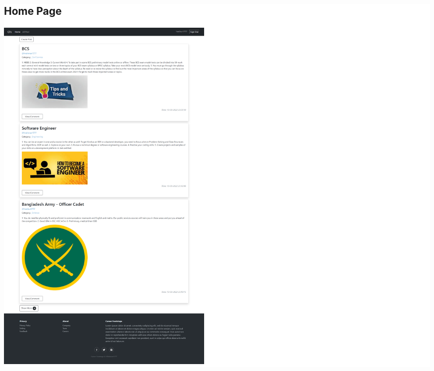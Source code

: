   ## Home Page
 <img alt="Index" style="border-width:240" height="680" src="https://raw.githubusercontent.com/HRahman1777/CareerFootsteps/master/screenshots/post2.png" />
 